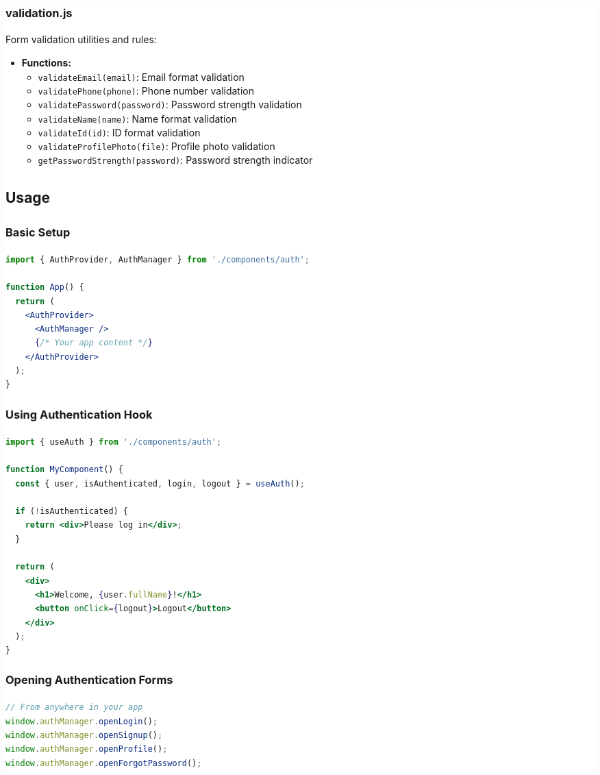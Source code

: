 ### validation.js
Form validation utilities and rules:
- **Functions:**
  - `validateEmail(email)`: Email format validation
  - `validatePhone(phone)`: Phone number validation
  - `validatePassword(password)`: Password strength validation
  - `validateName(name)`: Name format validation
  - `validateId(id)`: ID format validation
  - `validateProfilePhoto(file)`: Profile photo validation
  - `getPasswordStrength(password)`: Password strength indicator

## Usage

### Basic Setup
```jsx
import { AuthProvider, AuthManager } from './components/auth';

function App() {
  return (
    <AuthProvider>
      <AuthManager />
      {/* Your app content */}
    </AuthProvider>
  );
}
```

### Using Authentication Hook
```jsx
import { useAuth } from './components/auth';

function MyComponent() {
  const { user, isAuthenticated, login, logout } = useAuth();

  if (!isAuthenticated) {
    return <div>Please log in</div>;
  }

  return (
    <div>
      <h1>Welcome, {user.fullName}!</h1>
      <button onClick={logout}>Logout</button>
    </div>
  );
}
```

### Opening Authentication Forms
```jsx
// From anywhere in your app
window.authManager.openLogin();
window.authManager.openSignup();
window.authManager.openProfile();
window.authManager.openForgotPassword();
```
